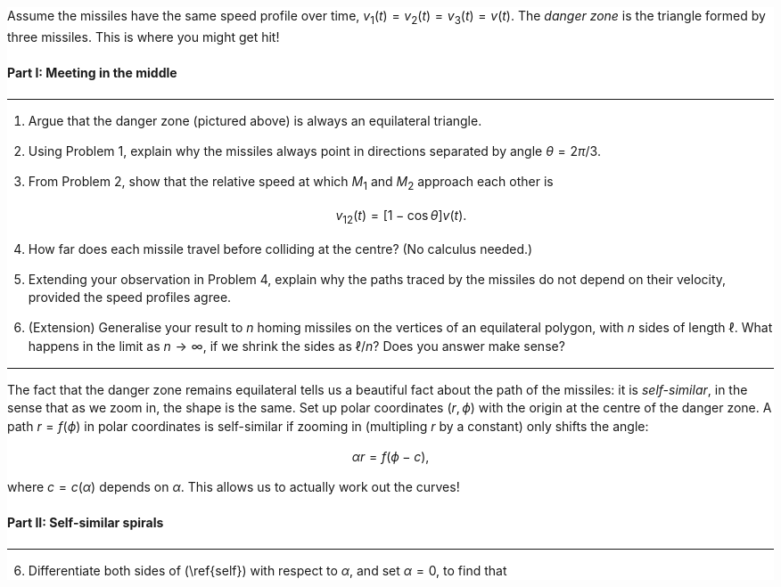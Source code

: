 Assume the missiles have the same speed profile over time, $v_1(t)=v_2(t)=v_3(t)=v(t)$.
The *danger zone* is the triangle formed by three missiles.
This is where you might get hit!

#### Part I: Meeting in the middle
----

1. Argue that the danger zone (pictured above) is always an equilateral triangle.
   
2. Using Problem 1, explain why the missiles always point in
   directions separated by angle $\theta = 2\pi/3$.

3. From Problem 2, show that the relative speed at which $M_1$ and
   $M_2$ approach each other is

   $$
   v_{12}(t) = [1 - \cos\theta]v(t).
   $$

4. How far does each missile travel before colliding at the centre?
   (No calculus needed.)

5. Extending your observation in Problem 4, explain why the paths
   traced by the missiles do not depend on their velocity, provided
   the speed profiles agree.

6. (Extension) Generalise your result to $n$ homing missiles on the vertices of an
    equilateral polygon, with $n$ sides of length $\ell$.
	What happens in the limit as $n\to\infty$, if we shrink the sides
    as $\ell/n$?
	Does you answer make sense?

----

The fact that the danger zone remains equilateral tells us a beautiful
fact about the path of the missiles: it is *self-similar*, in the
sense that as we zoom in, the shape is the same.
Set up polar coordinates $(r, \phi)$ with the origin at the centre of
the danger zone.
A path $r = f(\phi)$ in polar coordinates is self-similar if
zooming in (multipling $r$ by a constant) only shifts the angle:

$$
\begin{equation}
\alpha r = f(\phi - c),\label{self}
\end{equation}
$$

where $c = c(\alpha)$ depends on $\alpha$.
This allows us to actually work out the curves!

#### Part II: Self-similar spirals
---

6. Differentiate both sides of (\ref{self}) with respect to $\alpha$,
    and set $\alpha = 0$, to find that
